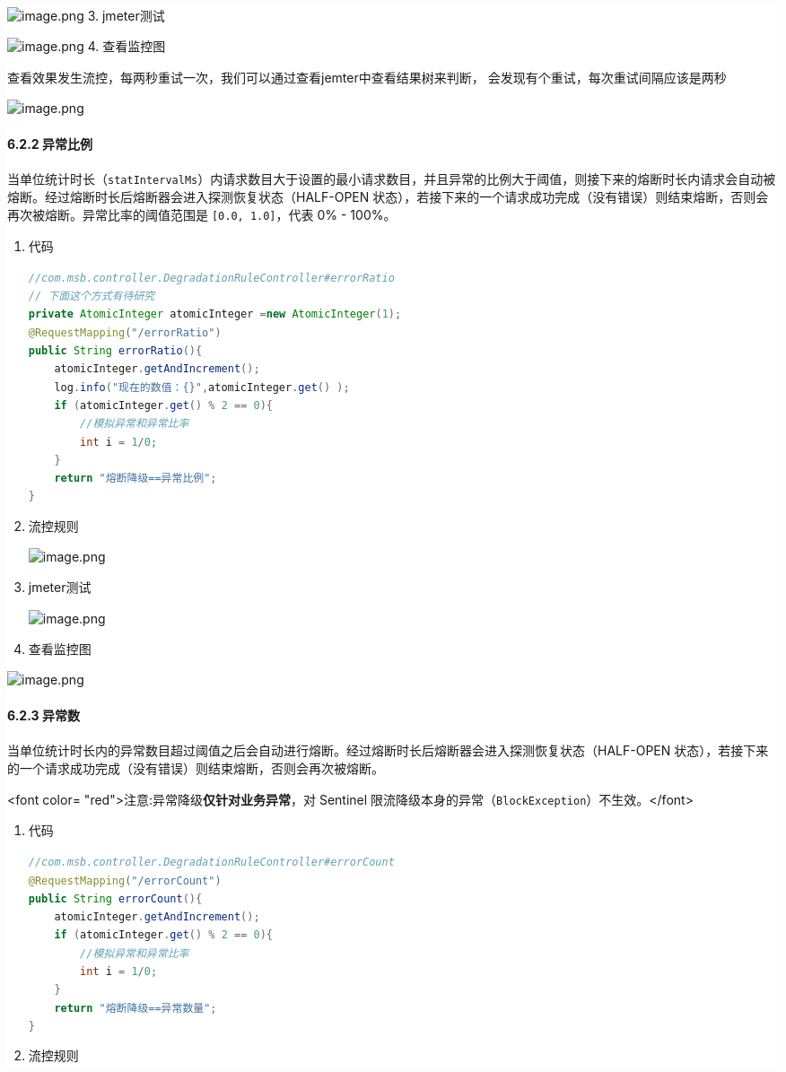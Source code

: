   ![image.png](https://fynotefile.oss-cn-zhangjiakou.aliyuncs.com/fynote/fyfile/15647/1661428591016/1ca5e4de89394c5db178f688c7edda20.png)
3. jmeter测试

   ![image.png](https://fynotefile.oss-cn-zhangjiakou.aliyuncs.com/fynote/fyfile/15647/1661428591016/8ea3e1fda7144f02801f72dc155df125.png)
4. 查看监控图

   查看效果发生流控，每两秒重试一次，我们可以通过查看jemter中查看结果树来判断， 会发现有个重试，每次重试间隔应该是两秒

   ![image.png](https://fynotefile.oss-cn-zhangjiakou.aliyuncs.com/fynote/fyfile/15647/1661428591016/5096d871e836420dbd0541ed2e45c4c3.png)

#### 6.2.2 异常比例

当单位统计时长（`statIntervalMs`）内请求数目大于设置的最小请求数目，并且异常的比例大于阈值，则接下来的熔断时长内请求会自动被熔断。经过熔断时长后熔断器会进入探测恢复状态（HALF-OPEN 状态），若接下来的一个请求成功完成（没有错误）则结束熔断，否则会再次被熔断。异常比率的阈值范围是 `[0.0, 1.0]`，代表 0% - 100%。

1. 代码

   ```java
   //com.msb.controller.DegradationRuleController#errorRatio
   // 下面这个方式有待研究
   private AtomicInteger atomicInteger =new AtomicInteger(1);
   @RequestMapping("/errorRatio")
   public String errorRatio(){
       atomicInteger.getAndIncrement();
       log.info("现在的数值：{}",atomicInteger.get() );
       if (atomicInteger.get() % 2 == 0){
           //模拟异常和异常比率
           int i = 1/0;
       }
       return "熔断降级==异常比例";
   }

   ```
2. 流控规则

   ![image.png](https://fynotefile.oss-cn-zhangjiakou.aliyuncs.com/fynote/fyfile/15647/1661428591016/85df50837f42461195e642159247638f.png)
3. jmeter测试

   ![image.png](https://fynotefile.oss-cn-zhangjiakou.aliyuncs.com/fynote/fyfile/15647/1661428591016/9ef7e7b16c3f42bfbfae785693c5193c.png)
4. 查看监控图

![image.png](https://fynotefile.oss-cn-zhangjiakou.aliyuncs.com/fynote/fyfile/15647/1661428591016/a85363f51201434ba61c09171f9d7341.png)

#### 6.2.3 异常数

当单位统计时长内的异常数目超过阈值之后会自动进行熔断。经过熔断时长后熔断器会进入探测恢复状态（HALF-OPEN 状态），若接下来的一个请求成功完成（没有错误）则结束熔断，否则会再次被熔断。

&#x3c;font color= "red">注意:异常降级**仅针对业务异常**，对 Sentinel 限流降级本身的异常（`BlockException`）不生效。&#x3c;/font>

1. 代码

   ```java
   //com.msb.controller.DegradationRuleController#errorCount
   @RequestMapping("/errorCount")
   public String errorCount(){
       atomicInteger.getAndIncrement();
       if (atomicInteger.get() % 2 == 0){
           //模拟异常和异常比率
           int i = 1/0;
       }
       return "熔断降级==异常数量";
   }
   ```
2. 流控规则
